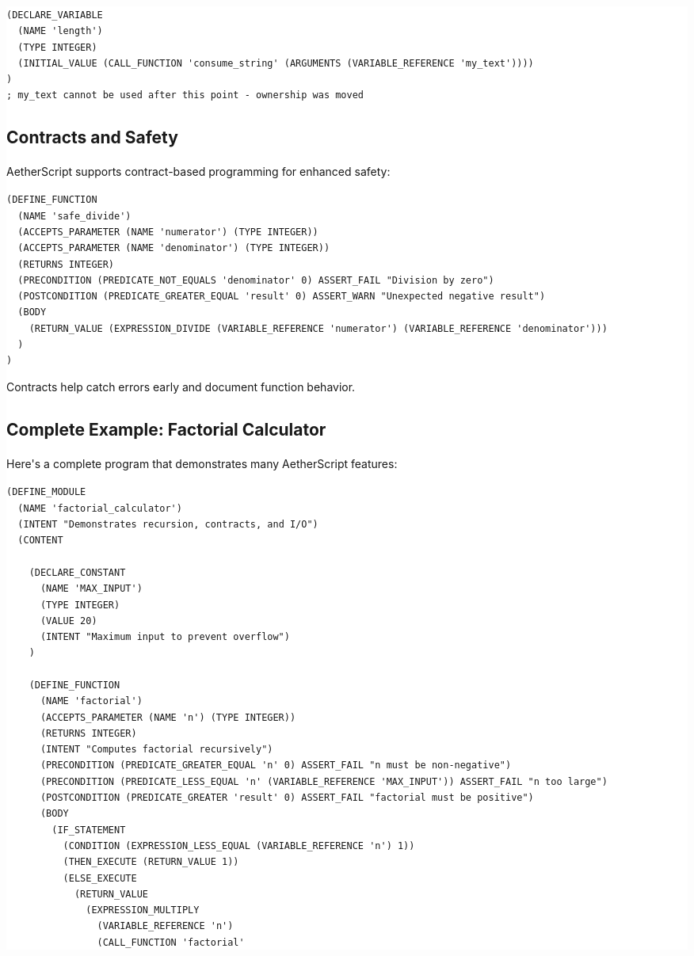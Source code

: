 ```aether
(DECLARE_VARIABLE 
  (NAME 'length') 
  (TYPE INTEGER) 
  (INITIAL_VALUE (CALL_FUNCTION 'consume_string' (ARGUMENTS (VARIABLE_REFERENCE 'my_text'))))
)
; my_text cannot be used after this point - ownership was moved
```

## Contracts and Safety

AetherScript supports contract-based programming for enhanced safety:

```aether
(DEFINE_FUNCTION
  (NAME 'safe_divide')
  (ACCEPTS_PARAMETER (NAME 'numerator') (TYPE INTEGER))
  (ACCEPTS_PARAMETER (NAME 'denominator') (TYPE INTEGER))
  (RETURNS INTEGER)
  (PRECONDITION (PREDICATE_NOT_EQUALS 'denominator' 0) ASSERT_FAIL "Division by zero")
  (POSTCONDITION (PREDICATE_GREATER_EQUAL 'result' 0) ASSERT_WARN "Unexpected negative result")
  (BODY
    (RETURN_VALUE (EXPRESSION_DIVIDE (VARIABLE_REFERENCE 'numerator') (VARIABLE_REFERENCE 'denominator')))
  )
)
```

Contracts help catch errors early and document function behavior.

## Complete Example: Factorial Calculator

Here's a complete program that demonstrates many AetherScript features:

```aether
(DEFINE_MODULE
  (NAME 'factorial_calculator')
  (INTENT "Demonstrates recursion, contracts, and I/O")
  (CONTENT
    
    (DECLARE_CONSTANT
      (NAME 'MAX_INPUT')
      (TYPE INTEGER)
      (VALUE 20)
      (INTENT "Maximum input to prevent overflow")
    )
    
    (DEFINE_FUNCTION
      (NAME 'factorial')
      (ACCEPTS_PARAMETER (NAME 'n') (TYPE INTEGER))
      (RETURNS INTEGER)
      (INTENT "Computes factorial recursively")
      (PRECONDITION (PREDICATE_GREATER_EQUAL 'n' 0) ASSERT_FAIL "n must be non-negative")
      (PRECONDITION (PREDICATE_LESS_EQUAL 'n' (VARIABLE_REFERENCE 'MAX_INPUT')) ASSERT_FAIL "n too large")
      (POSTCONDITION (PREDICATE_GREATER 'result' 0) ASSERT_FAIL "factorial must be positive")
      (BODY
        (IF_STATEMENT
          (CONDITION (EXPRESSION_LESS_EQUAL (VARIABLE_REFERENCE 'n') 1))
          (THEN_EXECUTE (RETURN_VALUE 1))
          (ELSE_EXECUTE 
            (RETURN_VALUE 
              (EXPRESSION_MULTIPLY 
                (VARIABLE_REFERENCE 'n')
                (CALL_FUNCTION 'factorial' 
```
